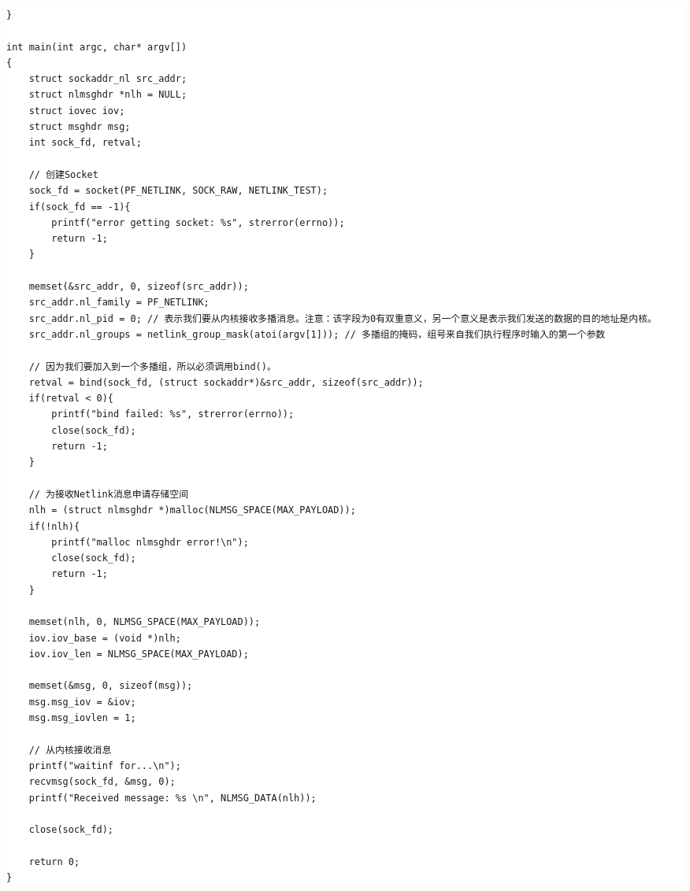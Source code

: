 ```
}

int main(int argc, char* argv[])
{
    struct sockaddr_nl src_addr;
    struct nlmsghdr *nlh = NULL;
    struct iovec iov;
    struct msghdr msg;
    int sock_fd, retval;

    // 创建Socket
    sock_fd = socket(PF_NETLINK, SOCK_RAW, NETLINK_TEST);
    if(sock_fd == -1){
        printf("error getting socket: %s", strerror(errno));
        return -1;
    }

    memset(&src_addr, 0, sizeof(src_addr));
    src_addr.nl_family = PF_NETLINK;
    src_addr.nl_pid = 0; // 表示我们要从内核接收多播消息。注意：该字段为0有双重意义，另一个意义是表示我们发送的数据的目的地址是内核。
    src_addr.nl_groups = netlink_group_mask(atoi(argv[1])); // 多播组的掩码，组号来自我们执行程序时输入的第一个参数

    // 因为我们要加入到一个多播组，所以必须调用bind()。
    retval = bind(sock_fd, (struct sockaddr*)&src_addr, sizeof(src_addr));
    if(retval < 0){
        printf("bind failed: %s", strerror(errno));
        close(sock_fd);
        return -1;
    }

    // 为接收Netlink消息申请存储空间
    nlh = (struct nlmsghdr *)malloc(NLMSG_SPACE(MAX_PAYLOAD));
    if(!nlh){
        printf("malloc nlmsghdr error!\n");
        close(sock_fd);
        return -1;
    }

    memset(nlh, 0, NLMSG_SPACE(MAX_PAYLOAD));
    iov.iov_base = (void *)nlh;
    iov.iov_len = NLMSG_SPACE(MAX_PAYLOAD);

    memset(&msg, 0, sizeof(msg));
    msg.msg_iov = &iov;
    msg.msg_iovlen = 1;

    // 从内核接收消息
    printf("waitinf for...\n");
    recvmsg(sock_fd, &msg, 0);
    printf("Received message: %s \n", NLMSG_DATA(nlh));
    
    close(sock_fd);

    return 0;
}
```
